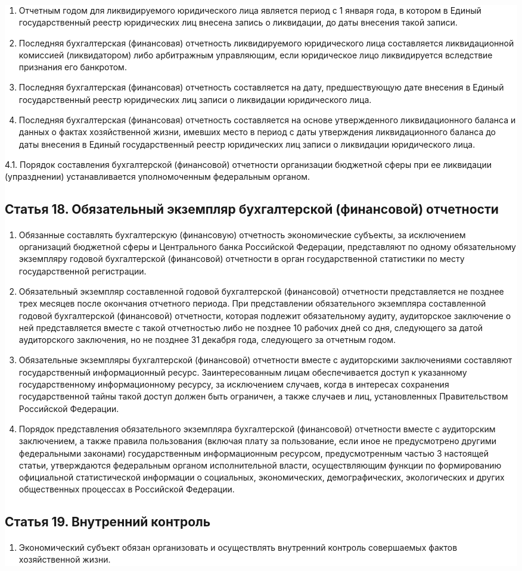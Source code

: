 1. Отчетным годом для ликвидируемого юридического лица является период с 1 января года, в котором в Единый государственный реестр юридических лиц внесена запись о ликвидации, до даты внесения такой записи.

2. Последняя бухгалтерская (финансовая) отчетность ликвидируемого юридического лица составляется ликвидационной комиссией (ликвидатором) либо арбитражным управляющим, если юридическое лицо ликвидируется вследствие признания его банкротом.

3. Последняя бухгалтерская (финансовая) отчетность составляется на дату, предшествующую дате внесения в Единый государственный реестр юридических лиц записи о ликвидации юридического лица.

4. Последняя бухгалтерская (финансовая) отчетность составляется на основе утвержденного ликвидационного баланса и данных о фактах хозяйственной жизни, имевших место в период с даты утверждения ликвидационного баланса до даты внесения в Единый государственный реестр юридических лиц записи о ликвидации юридического лица.

4.1. Порядок составления бухгалтерской (финансовой) отчетности организации бюджетной сферы при ее ликвидации (упразднении) устанавливается уполномоченным федеральным органом.




## Статья 18. Обязательный экземпляр бухгалтерской (финансовой) отчетности

1. Обязанные составлять бухгалтерскую (финансовую) отчетность экономические субъекты, за исключением организаций бюджетной сферы и Центрального банка Российской Федерации, представляют по одному обязательному экземпляру годовой бухгалтерской (финансовой) отчетности в орган государственной статистики по месту государственной регистрации.

2. Обязательный экземпляр составленной годовой бухгалтерской (финансовой) отчетности представляется не позднее трех месяцев после окончания отчетного периода. При представлении обязательного экземпляра составленной годовой бухгалтерской (финансовой) отчетности, которая подлежит обязательному аудиту, аудиторское заключение о ней представляется вместе с такой отчетностью либо не позднее 10 рабочих дней со дня, следующего за датой аудиторского заключения, но не позднее 31 декабря года, следующего за отчетным годом.

3. Обязательные экземпляры бухгалтерской (финансовой) отчетности вместе с аудиторскими заключениями составляют государственный информационный ресурс. Заинтересованным лицам обеспечивается доступ к указанному государственному информационному ресурсу, за исключением случаев, когда в интересах сохранения государственной тайны такой доступ должен быть ограничен, а также случаев и лиц, установленных Правительством Российской Федерации.

4. Порядок представления обязательного экземпляра бухгалтерской (финансовой) отчетности вместе с аудиторским заключением, а также правила пользования (включая плату за пользование, если иное не предусмотрено другими федеральными законами) государственным информационным ресурсом, предусмотренным частью 3 настоящей статьи, утверждаются федеральным органом исполнительной власти, осуществляющим функции по формированию официальной статистической информации о социальных, экономических, демографических, экологических и других общественных процессах в Российской Федерации.




## Статья 19. Внутренний контроль

1. Экономический субъект обязан организовать и осуществлять внутренний контроль совершаемых фактов хозяйственной жизни.
